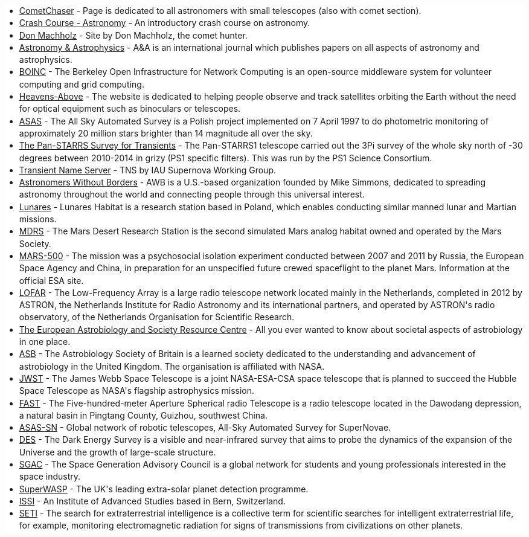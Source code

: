 * [CometChaser](https://www.cometchaser.de/) - Page is dedicated to all astronomers with small telescopes (also with comet section).
* [Crash Course - Astronomy](https://www.youtube.com/playlist?list=PL8dPuuaLjXtPAJr1ysd5yGIyiSFuh0mIL) - An introductory crash course on astronomy.
* [Don Machholz](https://donmachholz.com/) - Site by Don Machholz, the comet hunter.
* [Astronomy & Astrophysics](https://www.aanda.org/) - A&A is an international journal which publishes papers on all aspects of astronomy and astrophysics.
* [BOINC](https://boinc.berkeley.edu/) - The Berkeley Open Infrastructure for Network Computing is an open-source middleware system for volunteer computing and grid computing.
* [Heavens-Above](https://www.heavens-above.com/) - The website is dedicated to helping people observe and track satellites orbiting the Earth without the need for optical equipment such as binoculars or telescopes.
* [ASAS](http://www.astrouw.edu.pl/asas/) - The All Sky Automated Survey is a Polish project implemented on 7 April 1997 to do photometric monitoring of approximately 20 million stars brighter than 14 magnitude all over the sky.
* [The Pan-STARRS Survey for Transients](https://star.pst.qub.ac.uk/ps1threepi/psdb/) - The Pan-STARRS1 telescope carried out the 3Pi survey of the whole sky north of -30 degrees between 2010-2014 in grizy (PS1 specific filters). This was run by the PS1 Science Consortium.
* [Transient Name Server](https://www.wis-tns.org/) - TNS by IAU Supernova Working Group.
* [Astronomers Without Borders](https://astronomerswithoutborders.org/) - AWB is a U.S.-based organization founded by Mike Simmons, dedicated to spreading astronomy throughout the world and connecting people through this universal interest.
* [Lunares](https://lunares.space/) - Lunares Habitat is a research station based in Poland, which enables conducting similar manned lunar and Martian missions.
* [MDRS](http://mdrs.marssociety.org/) - The Mars Desert Research Station is the second simulated Mars analog habitat owned and operated by the Mars Society.
* [MARS-500](http://www.esa.int/Science_Exploration/Human_and_Robotic_Exploration/Mars500) - The mission was a psychosocial isolation experiment conducted between 2007 and 2011 by Russia, the European Space Agency and China, in preparation for an unspecified future crewed spaceflight to the planet Mars. Information at the official ESA site.
* [LOFAR](https://www.astron.nl/telescopes/lofar) - The Low-Frequency Array is a large radio telescope network located mainly in the Netherlands, completed in 2012 by ASTRON, the Netherlands Institute for Radio Astronomy and its international partners, and operated by ASTRON's radio observatory, of the Netherlands Organisation for Scientific Research.
* [The European Astrobiology and Society Resource Centre](https://www.astrobiology.eu/) - All you ever wanted to know about societal aspects of astrobiology in one place.
* [ASB](https://astrobiologysociety.org/) - The Astrobiology Society of Britain is a learned society dedicated to the understanding and advancement of astrobiology in the United Kingdom. The organisation is affiliated with NASA.
* [JWST](https://www.jwst.nasa.gov/) - The James Webb Space Telescope is a joint NASA-ESA-CSA space telescope that is planned to succeed the Hubble Space Telescope as NASA's flagship astrophysics mission.
* [FAST](https://fast.bao.ac.cn/) - The Five-hundred-meter Aperture Spherical radio Telescope is a radio telescope located in the Dawodang depression, a natural basin in Pingtang County, Guizhou, southwest China.
* [ASAS-SN](http://www.astronomy.ohio-state.edu/asassn/index.shtml) - Global network of robotic telescopes, All-Sky Automated Survey for SuperNovae.
* [DES](https://www.darkenergysurvey.org/) - The Dark Energy Survey is a visible and near-infrared survey that aims to probe the dynamics of the expansion of the Universe and the growth of large-scale structure.
* [SGAC](https://spacegeneration.org/) - The Space Generation Advisory Council is a global network for students and young professionals interested in the space industry.
* [SuperWASP](https://www.superwasp.org/) - The UK's leading extra-solar planet detection programme.
* [ISSI](https://www.issibern.ch/) - An Institute of Advanced Studies based in Bern, Switzerland.
* [SETI](https://www.seti.org/) - The search for extraterrestrial intelligence is a collective term for scientific searches for intelligent extraterrestrial life, for example, monitoring electromagnetic radiation for signs of transmissions from civilizations on other planets.
